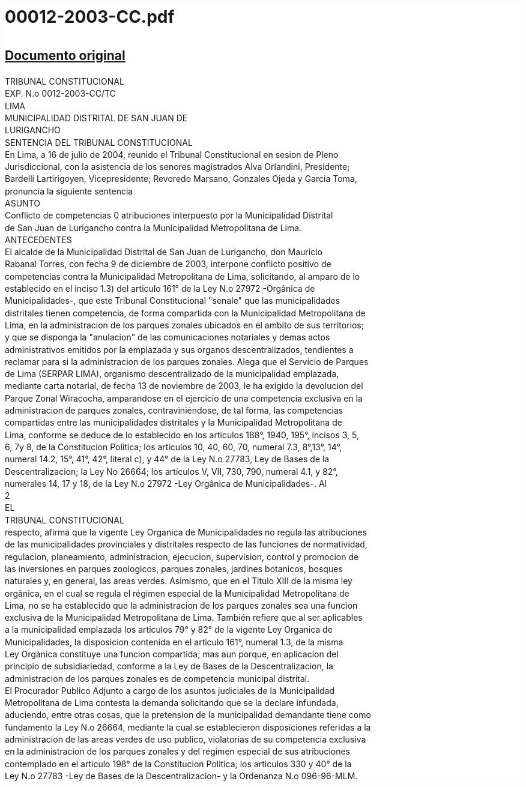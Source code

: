 
00012-2003-CC.pdf
=================
  
[Documento original](https://tc.gob.pe/jurisprudencia/2004/00012-2003-CC.pdf)  
---  
TRIBUNAL CONSTITUCIONAL  
EXP. N.o 0012-2003-CC/TC  
LIMA  
MUNICIPALIDAD DISTRITAL DE SAN JUAN DE  
LURIGANCHO  
SENTENCIA DEL TRIBUNAL CONSTITUCIONAL  
En Lima, a 16 de julio de 2004, reunido el Tribunal Constitucional en sesion de Pleno  
Jurisdiccional, con la asistencia de los senores magistrados Alva Orlandini, Presidente;  
Bardelli Lartirigoyen, Vicepresidente; Revoredo Marsano, Gonzales Ojeda y Garcia Toma,  
pronuncia la siguiente sentencia  
ASUNTO  
Conflicto de competencias 0 atribuciones interpuesto por la Municipalidad Distrital  
de San Juan de Lurigancho contra la Municipalidad Metropolitana de Lima.  
ANTECEDENTES  
El alcalde de la Municipalidad Distrital de San Juan de Lurigancho, don Mauricio  
Rabanal Torres, con fecha 9 de diciembre de 2003, interpone conflicto positivo de  
competencias contra la Municipalidad Metropolitana de Lima, solicitando, al amparo de lo  
establecido en el inciso 1.3) del articulo 161° de la Ley N.o 27972 -Orgânica de  
Municipalidades-, que este Tribunal Constitucional "senale" que las municipalidades  
distritales tienen competencia, de forma compartida con la Municipalidad Metropolitana de  
Lima, en la administracion de los parques zonales ubicados en el ambito de sus territorios;  
y que se disponga la "anulacion" de las comunicaciones notariales y demas actos  
administrativos emitidos por la emplazada y sus organos descentralizados, tendientes a  
reclamar para si la administracion de los parques zonales. Alega que el Servicio de Parques  
de Lima (SERPAR LIMA), organismo descentralizado de la municipalidad emplazada,  
mediante carta notarial, de fecha 13 de noviembre de 2003, le ha exigido la devolucion del  
Parque Zonal Wiracocha, amparandose en el ejercicio de una competencia exclusiva en la  
administracion de parques zonales, contraviniéndose, de tal forma, las competencias  
compartidas entre las municipalidades distritales y la Municipalidad Metropolitana de  
Lima, conforme se deduce de lo establecido en los articulos 188°, 1940, 195°, incisos 3, 5,  
6, 7y 8, de la Constitucion Politica; los articulos 10, 40, 60, 70, numeral 7.3, 8°,13°, 14°,  
numeral 14.2, 15°, 41°, 42°, literal c), y 44° de la Ley N.o 27783, Ley de Bases de la  
Descentralizacion; la Ley No 26664; los articulos V, VII, 730, 790, numeral 4.1, y 82°,  
numerales 14, 17 y 18, de la Ley N.o 27972 -Ley Orgânica de Municipalidades-. Al  
2  
EL  
TRIBUNAL CONSTITUCIONAL  
respecto, afirma que la vigente Ley Organica de Municipalidades no regula las atribuciones  
de las municipalidades provinciales y distritales respecto de las funciones de normatividad,  
regulacion, planeamiento, administracion, ejecucion, supervision, control y promocion de  
las inversiones en parques zoologicos, parques zonales, jardines botanicos, bosques  
naturales y, en general, las areas verdes. Asimismo, que en el Titulo XIII de la misma ley  
orgânica, en el cual se regula el régimen especial de la Municipalidad Metropolitana de  
Lima, no se ha establecido que la administracion de los parques zonales sea una funcion  
exclusiva de la Municipalidad Metropolitana de Lima. También refiere que al ser aplicables  
a la municipalidad emplazada los articulos 79° y 82° de la vigente Ley Organica de  
Municipalidades, la disposicion contenida en el articulo 161°, numeral 1.3, de la misma  
Ley Orgànica constituye una funcion compartida; mas aun porque, en aplicacion del  
principio de subsidiariedad, conforme a la Ley de Bases de la Descentralizacion, la  
administracion de los parques zonales es de competencia municipal distrital.  
El Procurador Publico Adjunto a cargo de los asuntos judiciales de la Municipalidad  
Metropolitana de Lima contesta la demanda solicitando que se la declare infundada,  
aduciendo, entre otras cosas, que la pretension de la municipalidad demandante tiene como  
fundamento la Ley N.o 26664, mediante la cual se establecieron disposiciones referidas a la  
administracion de las areas verdes de uso publico, violatorias de su competencia exclusiva  
en la administracion de los parques zonales y del régimen especial de sus atribuciones  
contemplado en el articulo 198° de la Constitucion Politica; los articulos 330 y 40° de la  
Ley N.o 27783 -Ley de Bases de la Descentralizacion- y la Ordenanza N.o 096-96-MLM.  
